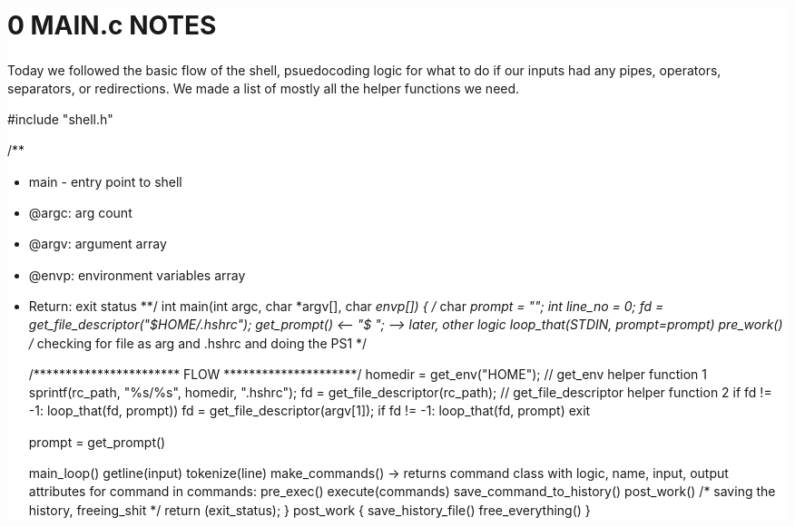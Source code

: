 # 0 MAIN.c NOTES
Today we followed the basic flow of the shell, psuedocoding logic for what to do if our inputs had any pipes, operators, separators, or redirections. We made a list of mostly all the helper functions we need.

#include "shell.h"

/**
 * main - entry point to shell
 * @argc: arg count
 * @argv: argument array
 * @envp: environment variables array
 * Return: exit status
 **/
int main(int argc, char *argv[], char *envp[])
{
    /*
    char *prompt = "";
    int line_no = 0;
    fd = get_file_descriptor("$HOME/.hshrc");
    get_prompt() <-- "$ "; --> later, other logic
    loop_that(STDIN, prompt=prompt)
    pre_work() /* checking for file as arg and .hshrc and doing the PS1 */

    /*********************** FLOW *********************/
    homedir = get_env("HOME"); // get_env helper function 1
    sprintf(rc_path, "%s/%s", homedir, ".hshrc");
    fd = get_file_descriptor(rc_path); // get_file_descriptor helper function 2
    if fd != -1:
        loop_that(fd, prompt))
    fd = get_file_descriptor(argv[1]);
    if fd != -1:
        loop_that(fd, prompt)
        exit
    
    prompt = get_prompt()
    
	main_loop()	
		getline(input)
		tokenize(line)
		make_commands() -> returns command class with logic, name, input, output attributes
		for command in commands:
            pre_exec()
			execute(commands)
            save_command_to_history()
	post_work() /* saving the history, freeing_shit */
	return (exit_status);
}
post_work {
    save_history_file()
    free_everything()
}
